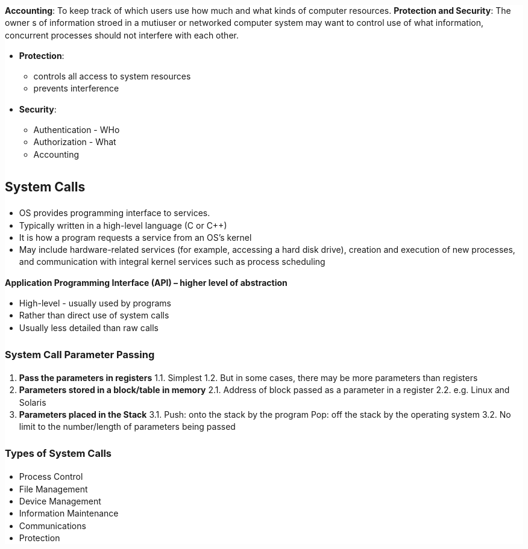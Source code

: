 **Accounting**: To keep track of which users use how much and what kinds of computer resources.
**Protection and Security**: The owner s of information stroed in a mutiuser or networked computer system may want to control use of what information, concurrent processes should not interfere with each other.
 

- **Protection**: 
   - controls all access to system resources
   - prevents interference

 

- **Security**: 
   - Authentication - WHo
   - Authorization - What
   - Accounting

 

## System Calls

- OS provides programming interface to services.
- Typically written in a high-level language (C or C++)
- It is how a program requests a service from an OS’s kernel
- May include hardware-related services (for example, accessing a hard disk drive), creation and execution of new processes, and communication with integral kernel services such as process scheduling

**Application Programming Interface (API) – higher level of abstraction**

- High-level - usually used by programs
- Rather than direct use of system calls
- Usually less detailed than raw calls

### System Call Parameter Passing


 

1. **Pass the parameters in registers**
1.1. Simplest
1.2. But in some cases, there may be more parameters than registers
2. **Parameters stored in a block/table in memory**
2.1. Address of block passed as a parameter in a register
2.2. e.g. Linux and Solaris
3. **Parameters placed in the Stack**
3.1. Push: onto the stack by the program Pop: off the stack by the operating system
3.2. No limit to the number/length of parameters being passed

 

### Types of System Calls


 

- Process Control
- File Management
- Device Management
- Information Maintenance
- Communications
- Protection
